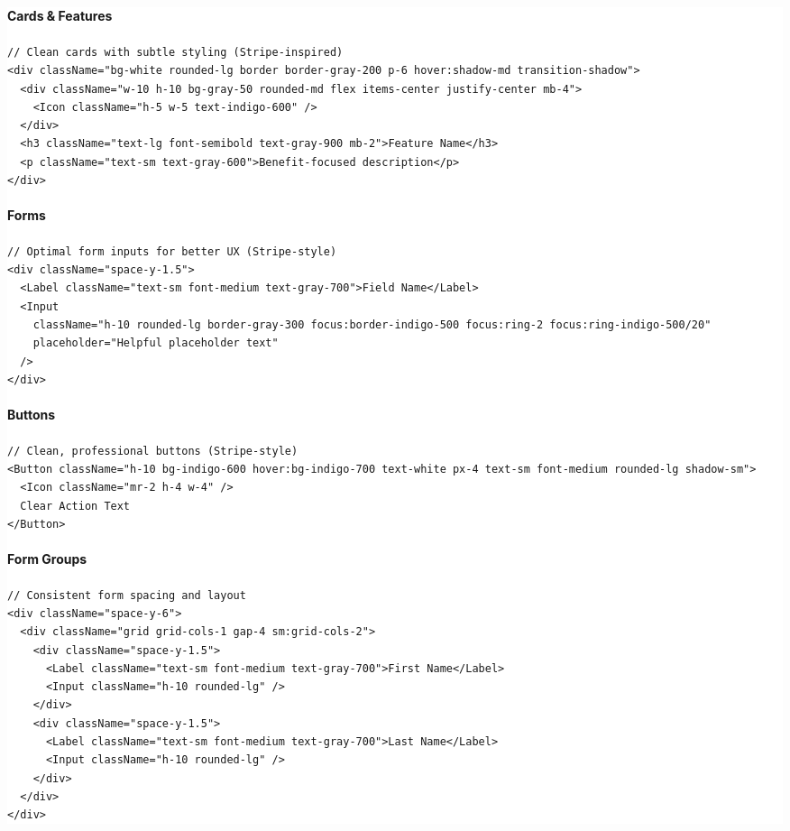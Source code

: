 #### Cards & Features

```tsx
// Clean cards with subtle styling (Stripe-inspired)
<div className="bg-white rounded-lg border border-gray-200 p-6 hover:shadow-md transition-shadow">
  <div className="w-10 h-10 bg-gray-50 rounded-md flex items-center justify-center mb-4">
    <Icon className="h-5 w-5 text-indigo-600" />
  </div>
  <h3 className="text-lg font-semibold text-gray-900 mb-2">Feature Name</h3>
  <p className="text-sm text-gray-600">Benefit-focused description</p>
</div>
```

#### Forms

```tsx
// Optimal form inputs for better UX (Stripe-style)
<div className="space-y-1.5">
  <Label className="text-sm font-medium text-gray-700">Field Name</Label>
  <Input
    className="h-10 rounded-lg border-gray-300 focus:border-indigo-500 focus:ring-2 focus:ring-indigo-500/20"
    placeholder="Helpful placeholder text"
  />
</div>
```

#### Buttons

```tsx
// Clean, professional buttons (Stripe-style)
<Button className="h-10 bg-indigo-600 hover:bg-indigo-700 text-white px-4 text-sm font-medium rounded-lg shadow-sm">
  <Icon className="mr-2 h-4 w-4" />
  Clear Action Text
</Button>
```

#### Form Groups

```tsx
// Consistent form spacing and layout
<div className="space-y-6">
  <div className="grid grid-cols-1 gap-4 sm:grid-cols-2">
    <div className="space-y-1.5">
      <Label className="text-sm font-medium text-gray-700">First Name</Label>
      <Input className="h-10 rounded-lg" />
    </div>
    <div className="space-y-1.5">
      <Label className="text-sm font-medium text-gray-700">Last Name</Label>
      <Input className="h-10 rounded-lg" />
    </div>
  </div>
</div>
```
